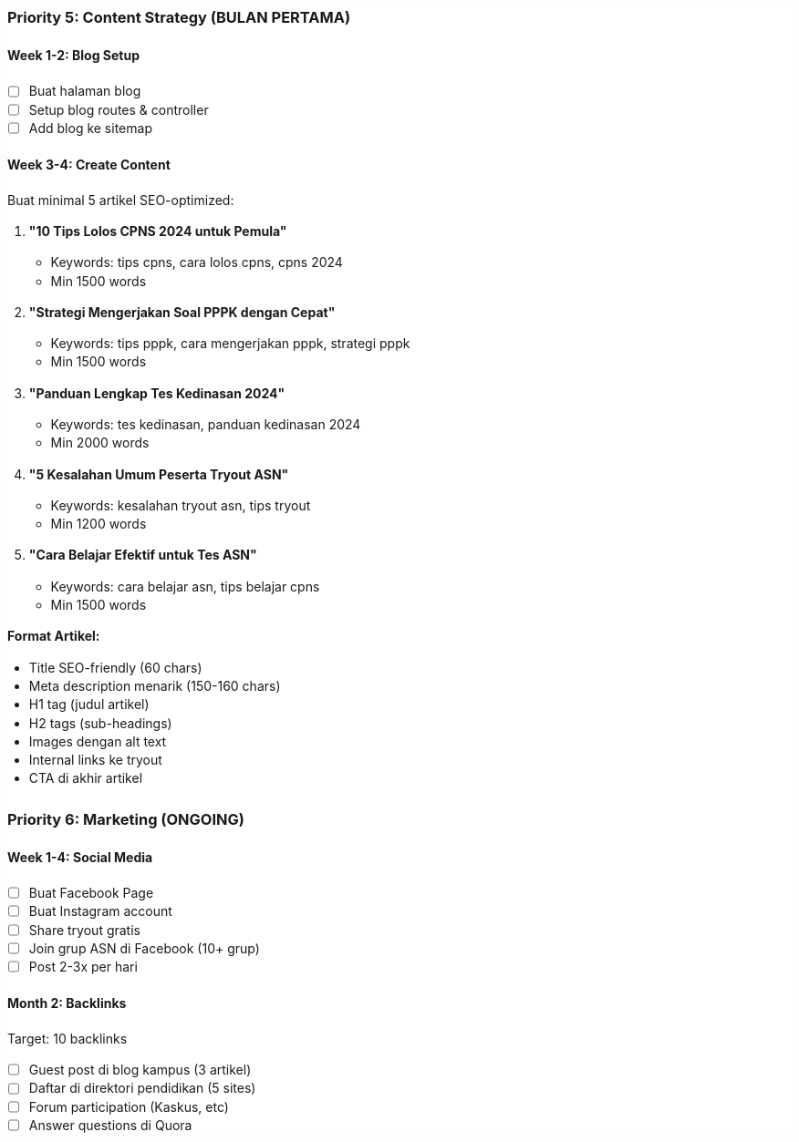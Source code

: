### Priority 5: Content Strategy (BULAN PERTAMA)

#### Week 1-2: Blog Setup
- [ ] Buat halaman blog
- [ ] Setup blog routes & controller
- [ ] Add blog ke sitemap

#### Week 3-4: Create Content
Buat minimal 5 artikel SEO-optimized:

1. **"10 Tips Lolos CPNS 2024 untuk Pemula"**
   - Keywords: tips cpns, cara lolos cpns, cpns 2024
   - Min 1500 words
   
2. **"Strategi Mengerjakan Soal PPPK dengan Cepat"**
   - Keywords: tips pppk, cara mengerjakan pppk, strategi pppk
   - Min 1500 words
   
3. **"Panduan Lengkap Tes Kedinasan 2024"**
   - Keywords: tes kedinasan, panduan kedinasan 2024
   - Min 2000 words
   
4. **"5 Kesalahan Umum Peserta Tryout ASN"**
   - Keywords: kesalahan tryout asn, tips tryout
   - Min 1200 words
   
5. **"Cara Belajar Efektif untuk Tes ASN"**
   - Keywords: cara belajar asn, tips belajar cpns
   - Min 1500 words

**Format Artikel:**
- Title SEO-friendly (60 chars)
- Meta description menarik (150-160 chars)
- H1 tag (judul artikel)
- H2 tags (sub-headings)
- Images dengan alt text
- Internal links ke tryout
- CTA di akhir artikel

### Priority 6: Marketing (ONGOING)

#### Week 1-4: Social Media
- [ ] Buat Facebook Page
- [ ] Buat Instagram account
- [ ] Share tryout gratis
- [ ] Join grup ASN di Facebook (10+ grup)
- [ ] Post 2-3x per hari

#### Month 2: Backlinks
Target: 10 backlinks

- [ ] Guest post di blog kampus (3 artikel)
- [ ] Daftar di direktori pendidikan (5 sites)
- [ ] Forum participation (Kaskus, etc)
- [ ] Answer questions di Quora
